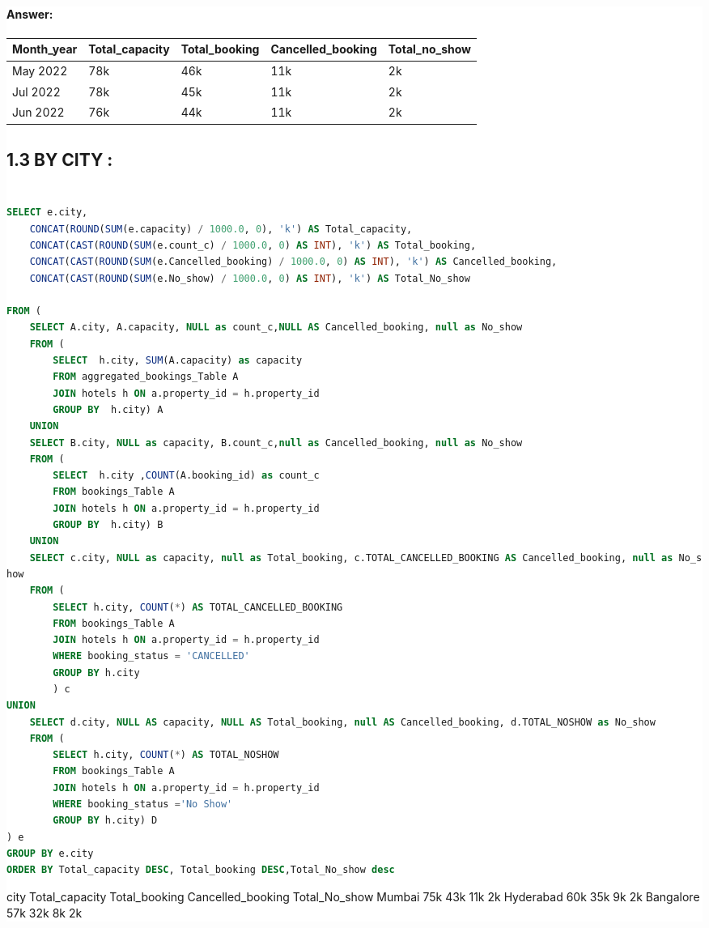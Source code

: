 #### Answer:

|Month_year|	Total_capacity   |	Total_booking	|Cancelled_booking|Total_no_show|
|----------|-------------------|-------------------|------------------|-------------|
|May 2022|	78k	|46k	|11k|2k|
|Jul 2022	|78k|	45k	|11k|2k|
|Jun 2022|	76k|	44k|	11k|2k|





## 1.3 BY CITY :
```sql

SELECT e.city,
    CONCAT(ROUND(SUM(e.capacity) / 1000.0, 0), 'k') AS Total_capacity,
    CONCAT(CAST(ROUND(SUM(e.count_c) / 1000.0, 0) AS INT), 'k') AS Total_booking,
    CONCAT(CAST(ROUND(SUM(e.Cancelled_booking) / 1000.0, 0) AS INT), 'k') AS Cancelled_booking,
    CONCAT(CAST(ROUND(SUM(e.No_show) / 1000.0, 0) AS INT), 'k') AS Total_No_show

FROM (
    SELECT A.city, A.capacity, NULL as count_c,NULL AS Cancelled_booking, null as No_show
    FROM (
        SELECT  h.city, SUM(A.capacity) as capacity
        FROM aggregated_bookings_Table A
        JOIN hotels h ON a.property_id = h.property_id
        GROUP BY  h.city) A
    UNION
    SELECT B.city, NULL as capacity, B.count_c,null as Cancelled_booking, null as No_show
    FROM (
        SELECT  h.city ,COUNT(A.booking_id) as count_c
        FROM bookings_Table A
        JOIN hotels h ON a.property_id = h.property_id
        GROUP BY  h.city) B
    UNION
	SELECT c.city, NULL as capacity, null as Total_booking, c.TOTAL_CANCELLED_BOOKING AS Cancelled_booking, null as No_show
    FROM (
        SELECT h.city, COUNT(*) AS TOTAL_CANCELLED_BOOKING
        FROM bookings_Table A
        JOIN hotels h ON a.property_id = h.property_id
		WHERE booking_status = 'CANCELLED'
        GROUP BY h.city
		) c
UNION
    SELECT d.city, NULL AS capacity, NULL AS Total_booking, null AS Cancelled_booking, d.TOTAL_NOSHOW as No_show
    FROM (
        SELECT h.city, COUNT(*) AS TOTAL_NOSHOW
        FROM bookings_Table A
        JOIN hotels h ON a.property_id = h.property_id
        WHERE booking_status ='No Show'
        GROUP BY h.city) D
) e
GROUP BY e.city
ORDER BY Total_capacity DESC, Total_booking DESC,Total_No_show desc

```
city	Total_capacity	Total_booking	Cancelled_booking	Total_No_show
Mumbai	75k	43k	11k	2k
Hyderabad	60k	35k	9k	2k
Bangalore	57k	32k	8k	2k